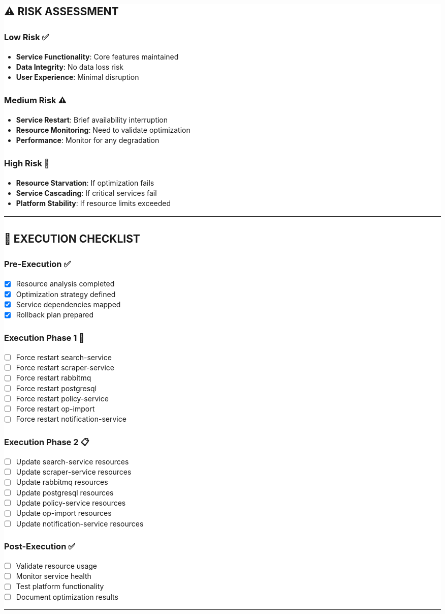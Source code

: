 
## ⚠️ **RISK ASSESSMENT**

### **Low Risk** ✅
- **Service Functionality**: Core features maintained
- **Data Integrity**: No data loss risk
- **User Experience**: Minimal disruption

### **Medium Risk** ⚠️
- **Service Restart**: Brief availability interruption
- **Resource Monitoring**: Need to validate optimization
- **Performance**: Monitor for any degradation

### **High Risk** 🔴
- **Resource Starvation**: If optimization fails
- **Service Cascading**: If critical services fail
- **Platform Stability**: If resource limits exceeded

---

## 🔧 **EXECUTION CHECKLIST**

### **Pre-Execution** ✅
- [x] Resource analysis completed
- [x] Optimization strategy defined
- [x] Service dependencies mapped
- [x] Rollback plan prepared

### **Execution Phase 1** 🔄
- [ ] Force restart search-service
- [ ] Force restart scraper-service
- [ ] Force restart rabbitmq
- [ ] Force restart postgresql
- [ ] Force restart policy-service
- [ ] Force restart op-import
- [ ] Force restart notification-service

### **Execution Phase 2** 📋
- [ ] Update search-service resources
- [ ] Update scraper-service resources
- [ ] Update rabbitmq resources
- [ ] Update postgresql resources
- [ ] Update policy-service resources
- [ ] Update op-import resources
- [ ] Update notification-service resources

### **Post-Execution** ✅
- [ ] Validate resource usage
- [ ] Monitor service health
- [ ] Test platform functionality
- [ ] Document optimization results

---